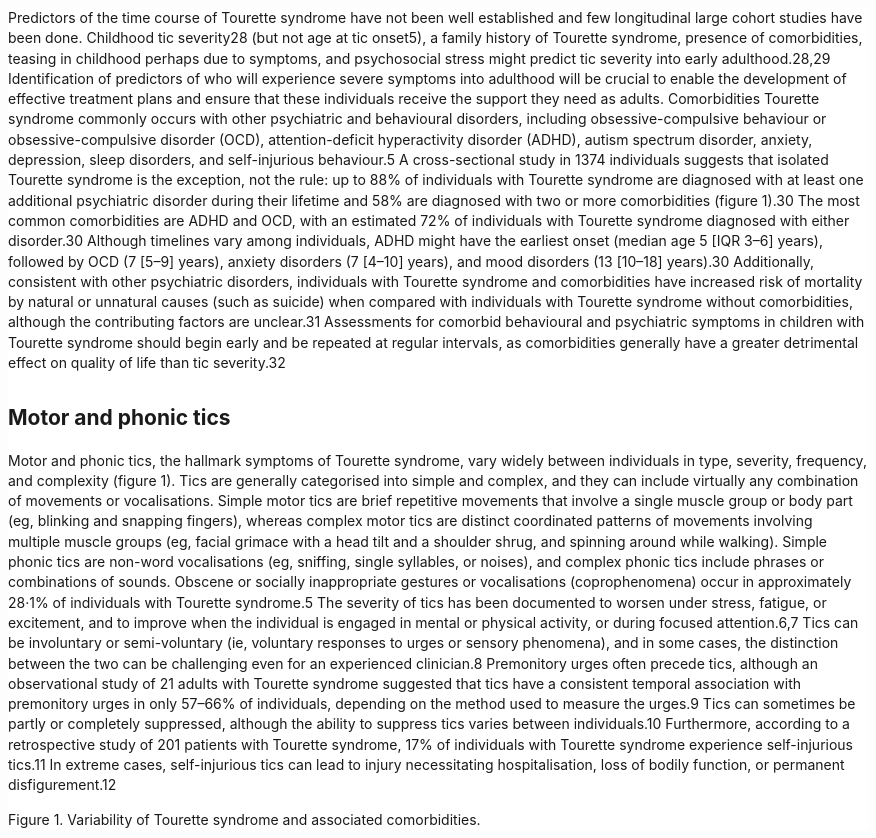 Predictors of the time course of Tourette syndrome have not been well established and few longitudinal large cohort studies have been done. Childhood tic severity28 (but not age at tic onset5), a family history of Tourette syndrome, presence of comorbidities, teasing in childhood perhaps due to symptoms, and psychosocial stress might predict tic severity into early adulthood.28,29 Identification of predictors of who will experience severe symptoms into adulthood will be crucial to enable the development of effective treatment plans and ensure that these individuals receive the support they need as adults.
Comorbidities
Tourette syndrome commonly occurs with other psychiatric and behavioural disorders, including obsessive-compulsive behaviour or obsessive-compulsive disorder (OCD), attention-deficit hyperactivity disorder (ADHD), autism spectrum disorder, anxiety, depression, sleep disorders, and self-injurious behaviour.5 A cross-sectional study in 1374 individuals suggests that isolated Tourette syndrome is the exception, not the rule: up to 88% of individuals with Tourette syndrome are diagnosed with at least one additional psychiatric disorder during their lifetime and 58% are diagnosed with two or more comorbidities (figure 1).30 The most common comorbidities are ADHD and OCD, with an estimated 72% of individuals with Tourette syndrome diagnosed with either disorder.30
Although timelines vary among individuals, ADHD might have the earliest onset (median age 5 [IQR 3–6] years), followed by OCD (7 [5–9] years), anxiety disorders (7 [4–10] years), and mood disorders (13 [10–18] years).30 Additionally, consistent with other psychiatric disorders, individuals with Tourette syndrome and comorbidities have increased risk of mortality by natural or unnatural causes (such as suicide) when compared with individuals with Tourette syndrome without comorbidities, although the contributing factors are unclear.31 Assessments for comorbid behavioural and psychiatric symptoms in children with Tourette syndrome should begin early and be repeated at regular intervals, as comorbidities generally have a greater detrimental effect on quality of life than tic severity.32

## Motor and phonic tics

Motor and phonic tics, the hallmark symptoms of Tourette syndrome, vary widely between individuals in type, severity, frequency, and complexity (figure 1). Tics are generally categorised into simple and complex, and they can include virtually any combination of movements or vocalisations. Simple motor tics are brief repetitive movements that involve a single muscle group or body part (eg, blinking and snapping fingers), whereas complex motor tics are distinct coordinated patterns of movements involving multiple muscle groups (eg, facial grimace with a head tilt and a shoulder shrug, and spinning around while walking). Simple phonic tics are non-word vocalisations (eg, sniffing, single syllables, or noises), and complex phonic tics include phrases or combinations of sounds. Obscene or socially inappropriate gestures or vocalisations (coprophenomena) occur in approximately 28·1% of individuals with Tourette syndrome.5 The severity of tics has been documented to worsen under stress, fatigue, or excitement, and to improve when the individual is engaged in mental or physical activity, or during focused attention.6,7 Tics can be involuntary or semi-voluntary (ie, voluntary responses to urges or sensory phenomena), and in some cases, the distinction between the two can be challenging even for an experienced clinician.8 Premonitory urges often precede tics, although an observational study of 21 adults with Tourette syndrome suggested that tics have a consistent temporal association with premonitory urges in only 57–66% of individuals, depending on the method used to measure the urges.9 Tics can sometimes be partly or completely suppressed, although the ability to suppress tics varies between individuals.10 Furthermore, according to a retrospective study of 201 patients with Tourette syndrome, 17% of individuals with Tourette syndrome experience self-injurious tics.11 In extreme cases, self-injurious tics can lead to injury necessitating hospitalisation, loss of bodily function, or permanent disfigurement.12


Figure 1. Variability of Tourette syndrome and associated comorbidities.
